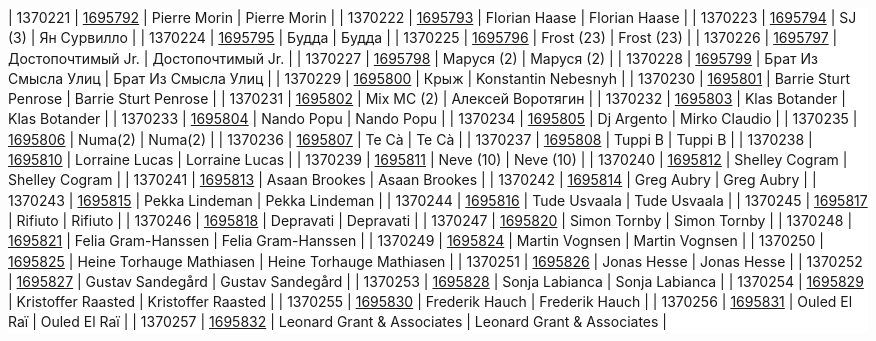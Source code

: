 | 1370221 | [1695792](https://www.discogs.com/artist/1695792) | Pierre Morin | Pierre Morin |
| 1370222 | [1695793](https://www.discogs.com/artist/1695793) | Florian Haase | Florian Haase |
| 1370223 | [1695794](https://www.discogs.com/artist/1695794) | SJ (3) | Ян Сурвилло |
| 1370224 | [1695795](https://www.discogs.com/artist/1695795) | Будда | Будда |
| 1370225 | [1695796](https://www.discogs.com/artist/1695796) | Frost (23) | Frost (23) |
| 1370226 | [1695797](https://www.discogs.com/artist/1695797) | Достопочтимый Jr. | Достопочтимый Jr. |
| 1370227 | [1695798](https://www.discogs.com/artist/1695798) | Маруся (2) | Маруся (2) |
| 1370228 | [1695799](https://www.discogs.com/artist/1695799) | Брат Из Смысла Улиц | Брат Из Смысла Улиц |
| 1370229 | [1695800](https://www.discogs.com/artist/1695800) | Крыж | Konstantin Nebesnyh |
| 1370230 | [1695801](https://www.discogs.com/artist/1695801) | Barrie Sturt Penrose | Barrie Sturt Penrose |
| 1370231 | [1695802](https://www.discogs.com/artist/1695802) | Mix MC (2) | Алексей Воротягин |
| 1370232 | [1695803](https://www.discogs.com/artist/1695803) | Klas Botander | Klas Botander |
| 1370233 | [1695804](https://www.discogs.com/artist/1695804) | Nando Popu | Nando Popu |
| 1370234 | [1695805](https://www.discogs.com/artist/1695805) | Dj Argento | Mirko Claudio |
| 1370235 | [1695806](https://www.discogs.com/artist/1695806) | Numa(2) | Numa(2) |
| 1370236 | [1695807](https://www.discogs.com/artist/1695807) | Te Cà | Te Cà |
| 1370237 | [1695808](https://www.discogs.com/artist/1695808) | Tuppi B | Tuppi B |
| 1370238 | [1695810](https://www.discogs.com/artist/1695810) | Lorraine Lucas | Lorraine Lucas |
| 1370239 | [1695811](https://www.discogs.com/artist/1695811) | Neve (10) | Neve (10) |
| 1370240 | [1695812](https://www.discogs.com/artist/1695812) | Shelley Cogram | Shelley Cogram |
| 1370241 | [1695813](https://www.discogs.com/artist/1695813) | Asaan Brookes | Asaan Brookes |
| 1370242 | [1695814](https://www.discogs.com/artist/1695814) | Greg Aubry | Greg Aubry |
| 1370243 | [1695815](https://www.discogs.com/artist/1695815) | Pekka Lindeman | Pekka Lindeman |
| 1370244 | [1695816](https://www.discogs.com/artist/1695816) | Tude Usvaala | Tude Usvaala |
| 1370245 | [1695817](https://www.discogs.com/artist/1695817) | Rifiuto | Rifiuto |
| 1370246 | [1695818](https://www.discogs.com/artist/1695818) | Depravati | Depravati |
| 1370247 | [1695820](https://www.discogs.com/artist/1695820) | Simon Tornby | Simon Tornby |
| 1370248 | [1695821](https://www.discogs.com/artist/1695821) | Felia Gram-Hanssen | Felia Gram-Hanssen |
| 1370249 | [1695824](https://www.discogs.com/artist/1695824) | Martin Vognsen | Martin Vognsen |
| 1370250 | [1695825](https://www.discogs.com/artist/1695825) | Heine Torhauge Mathiasen | Heine Torhauge Mathiasen |
| 1370251 | [1695826](https://www.discogs.com/artist/1695826) | Jonas Hesse | Jonas Hesse |
| 1370252 | [1695827](https://www.discogs.com/artist/1695827) | Gustav Sandegård | Gustav Sandegård |
| 1370253 | [1695828](https://www.discogs.com/artist/1695828) | Sonja Labianca | Sonja Labianca |
| 1370254 | [1695829](https://www.discogs.com/artist/1695829) | Kristoffer Raasted | Kristoffer Raasted |
| 1370255 | [1695830](https://www.discogs.com/artist/1695830) | Frederik Hauch | Frederik Hauch |
| 1370256 | [1695831](https://www.discogs.com/artist/1695831) | Ouled El Raï | Ouled El Raï |
| 1370257 | [1695832](https://www.discogs.com/artist/1695832) | Leonard Grant & Associates | Leonard Grant & Associates |